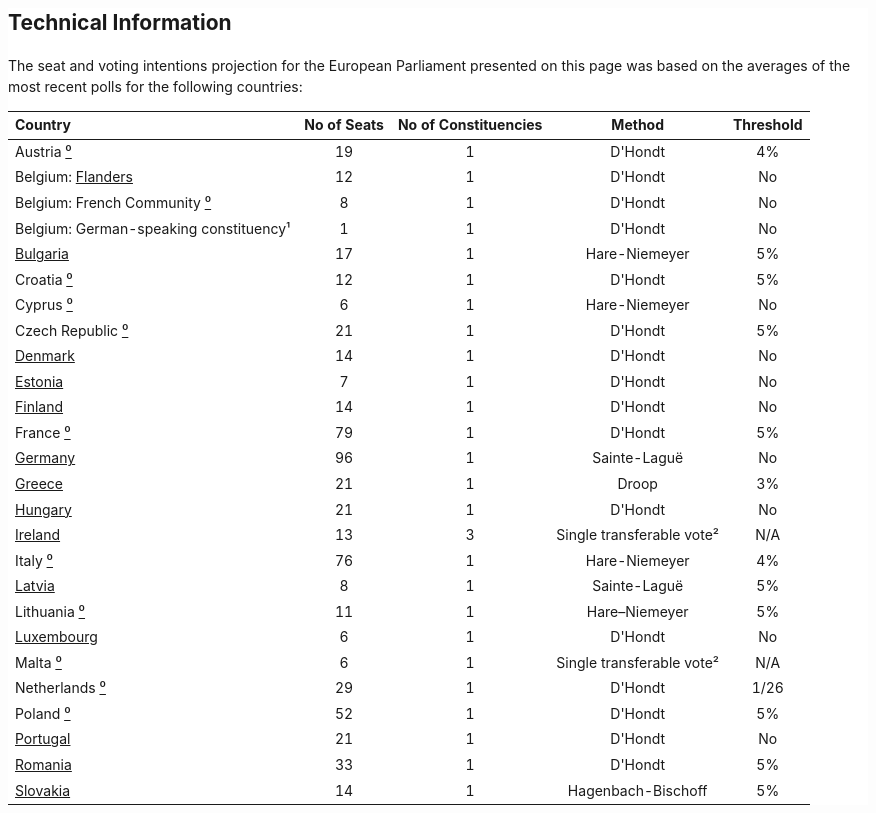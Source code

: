 

## Technical Information

The seat and voting intentions projection for the European Parliament presented on this page was based on the averages of the most recent polls for the following countries:

| Country                                                                                                           | No of Seats | No of Constituencies | Method                    | Threshold |
|:------------------------------------------------------------------------------------------------------------------|:-----------:|:--------------------:|:-------------------------:|:---------:|
| Austria [⁰](https://filipvanlaenen.github.io/austrian_ep_polls/average-2022-01-31.html)                                      | 19          | 1                    | D'Hondt                  | 4%        |
| Belgium: [Flanders](https://filipvanlaenen.github.io/flemish_ep_polls/average-2022-01-31.html)                               | 12          | 1                    | D'Hondt                  | No        |
| Belgium: French Community [⁰](https://filipvanlaenen.github.io/french_community_of_belgium_ep_polls/average-2022-01-31.html) | 8           | 1                    | D'Hondt                  | No        |
| Belgium: German-speaking constituency¹                                                                            | 1           | 1                    | D'Hondt                  | No        |
| [Bulgaria](https://filipvanlaenen.github.io/bulgarian_ep_polls/average-2022-01-31.html)                                      | 17          | 1                    | Hare-Niemeyer             | 5%        |
| Croatia [⁰](https://filipvanlaenen.github.io/croatian_ep_polls/average-2022-01-31.html)                                      | 12          | 1                    | D'Hondt                  | 5%        |
| Cyprus [⁰](https://filipvanlaenen.github.io/cypriot_ep_polls/average-2022-01-31.html)                                        | 6           | 1                    | Hare-Niemeyer             | No        |
| Czech Republic [⁰](https://filipvanlaenen.github.io/czech_ep_polls/average-2022-01-31.html)                                  | 21          | 1                    | D'Hondt                  | 5%        |
| [Denmark](https://filipvanlaenen.github.io/danish_ep_polls/average-2022-01-31.html)                                          | 14          | 1                    | D'Hondt                  | No        |
| [Estonia](https://filipvanlaenen.github.io/estonian_ep_polls/average-2022-01-31.html)                                        | 7           | 1                    | D'Hondt                  | No        |
| [Finland](https://filipvanlaenen.github.io/finnish_ep_polls/average-2022-01-31.html)                                         | 14          | 1                    | D'Hondt                  | No        |
| France [⁰](https://filipvanlaenen.github.io/french_ep_polls/average-2022-01-31.html)                                         | 79          | 1                    | D'Hondt                  | 5%        |
| [Germany](https://filipvanlaenen.github.io/german_ep_polls/average-2022-01-31.html)                                          | 96          | 1                    | Sainte-Laguë              | No        |
| [Greece](https://filipvanlaenen.github.io/greek_ep_polls/average-2022-01-31.html)                                            | 21          | 1                    | Droop                     | 3%        |
| [Hungary](https://filipvanlaenen.github.io/hungarian_ep_polls/average-2022-01-31.html)                                       | 21          | 1                    | D'Hondt                  | No        |
| [Ireland](https://filipvanlaenen.github.io/irish_ep_polls/average-2022-01-31.html)                                           | 13          | 3                    | Single transferable vote² | N/A       |
| Italy [⁰](https://filipvanlaenen.github.io/italian_ep_polls/average-2022-01-31.html)                                         | 76          | 1                    | Hare-Niemeyer             | 4%        |
| [Latvia](https://filipvanlaenen.github.io/latvian_ep_polls/average-2022-01-31.html)                                          | 8           | 1                    | Sainte-Laguë              | 5%        |
| Lithuania [⁰](https://filipvanlaenen.github.io/lithuanian_ep_polls/average-2022-01-31.html)                                  | 11          | 1                    | Hare–Niemeyer             | 5%        |
| [Luxembourg](https://filipvanlaenen.github.io/luxembourg_ep_polls/average-2022-01-31.html)                                   | 6           | 1                    | D'Hondt                  | No        |
| Malta [⁰](https://filipvanlaenen.github.io/maltese_ep_polls/average-2022-01-31.html)                                         | 6           | 1                    | Single transferable vote² | N/A       |
| Netherlands [⁰](https://filipvanlaenen.github.io/dutch_ep_polls/average-2022-01-31.html)                                     | 29          | 1                    | D'Hondt                  | 1/26      |
| Poland [⁰](https://filipvanlaenen.github.io/polish_ep_polls/average-2022-01-31.html)                                         | 52          | 1                    | D'Hondt                  | 5%        |
| [Portugal](https://filipvanlaenen.github.io/portuguese_ep_polls/average-2022-01-31.html)                                     | 21          | 1                    | D'Hondt                  | No        |
| [Romania](https://filipvanlaenen.github.io/romanian_ep_polls/average-2022-01-31.html)                                        | 33          | 1                    | D'Hondt                  | 5%        |
| [Slovakia](https://filipvanlaenen.github.io/slovakian_ep_polls/average-2022-01-31.html)                                      | 14          | 1                    | Hagenbach-Bischoff        | 5%        |